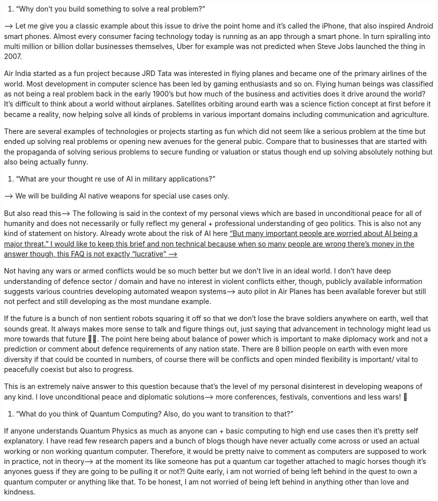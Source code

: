 1. “Why don’t you build something to solve a real problem?”

—> Let me give you a classic example about this issue to drive the point home and it’s called the iPhone, that also inspired Android smart phones. Almost every consumer facing technology today is running as an app through a smart phone. In turn spiralling into multi million or billion dollar businesses themselves, Uber for example was not predicted when Steve Jobs launched the thing in 2007.

Air India started as a fun project because JRD Tata was interested in flying planes and became one of the primary airlines of the world. Most development in computer science has been led by gaming enthusiasts and so on. Flying human beings was classified as not being a real problem back in the early 1900’s but how much of the business and activities does it drive around the world? It’s difficult to think about a world without airplanes. Satellites orbiting around earth was a science fiction concept at first before it became a reality, now helping solve all kinds of problems in various important domains including communication and agriculture.

There are several examples of technologies or projects starting as fun which did not seem like a serious problem at the time but ended up solving real problems or opening new avenues for the general pubic. Compare that to businesses that are started with the propaganda of solving serious problems to secure funding or valuation or status though end up solving absolutely nothing but also being actually funny.

1. “What are your thought re use of AI in military applications?”

—> We will be building AI native weapons for special use cases only.

But also read this—> The following is said in the context of my personal views which are based in unconditional peace for all of humanity and does not necessarily or fully reflect my general + professional understanding of geo politics. This is also not any kind of statement on history. Already wrote about the risk of AI here [“But many important people are worried about AI being a major threat.” I would like to keep this brief and non technical because when so many people are wrong there’s money in the answer though, this FAQ is not exactly “lucrative” —>](ANNA%20+%20SOLO%20FAQ%20ed09f44607894d988c39d3c37c3a593f.md) 

Not having any wars or armed conflicts would be so much better but we don’t live in an ideal world. I don’t have deep understanding of defence sector / domain and have no interest in violent conflicts either, though, publicly available information suggests various countries developing automated weapon systems—> auto pilot in Air Planes has been available forever but still not perfect and still developing as the most mundane example. 

If the future is a bunch of non sentient robots squaring it off so that we don’t lose the brave soldiers anywhere on earth, well that sounds great. It always makes more sense to talk and figure things out, just saying that advancement in technology might lead us more towards that future 🤷‍♂️. The point here being about balance of power which is important to make diplomacy work and not a prediction or comment about defence requirements of any nation state. There are 8 billion people on earth with even more diversity if that could be counted in numbers, of course there will be conflicts and open minded flexibility is important/ vital to peacefully coexist but also to progress.

This is an extremely naive answer to this question because that’s the level of my personal disinterest in developing weapons of any kind. I love unconditional peace and diplomatic solutions—> more conferences, festivals, conventions and less wars! 🤍

1. “What do you think of Quantum Computing? Also, do you want to transition to that?”

If anyone understands Quantum Physics as much as anyone can + basic computing to high end use cases then it’s pretty self explanatory. I have read few research papers and a bunch of blogs though have never actually come across or used an actual working or non working quantum computer. Therefore, it would be pretty naive to comment as computers are supposed to work in practice, not in theory—> at the moment its like someone has put a quantum car together attached to magic horses though it’s anyones guess if they are going to be pulling it or not?! Quite early, i am not worried of being left behind in the quest to own a quantum computer or anything like that. To be honest, I am not worried of being left behind in anything other than love and kindness.
